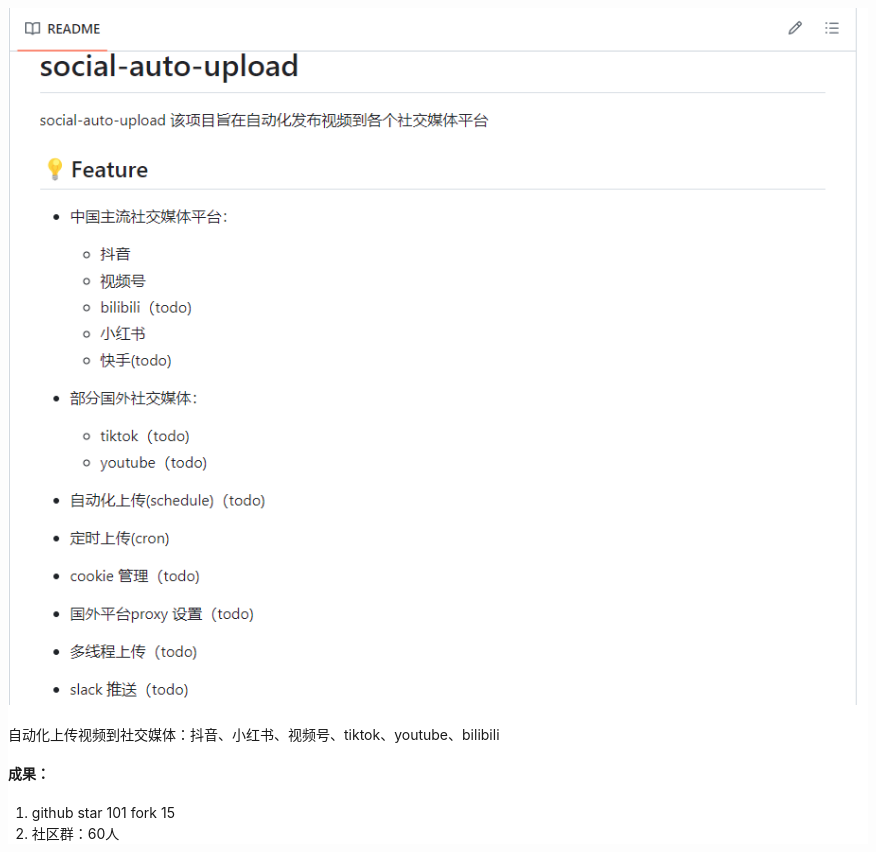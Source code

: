 ![](image-20240102154433036.png)

自动化上传视频到社交媒体：抖音、小红书、视频号、tiktok、youtube、bilibili

#### 成果：

1. github star 101 fork 15 
2. 社区群：60人
